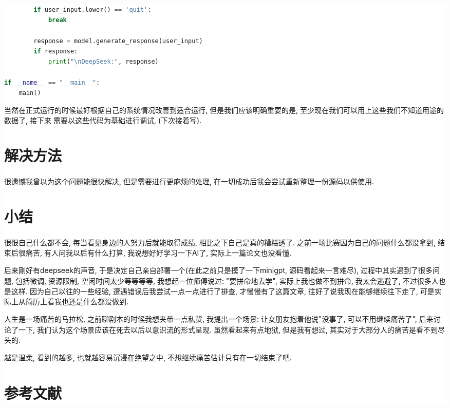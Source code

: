 ```python
        if user_input.lower() == 'quit':
            break
            
        response = model.generate_response(user_input)
        if response:
            print("\nDeepSeek:", response)

if __name__ == "__main__":
    main()
```

当然在正式运行的时候最好根据自己的系统情况改善到适合运行, 但是我们应该明确重要的是, 至少现在我们可以用上这些我们不知道用途的数据了, 接下来 需要以这些代码为基础进行调试, (下次接着写).

# 解决方法

很遗憾我曾以为这个问题能很快解决, 但是需要进行更麻烦的处理, 在一切成功后我会尝试重新整理一份源码以供使用.

# 小结

很恨自己什么都不会, 每当看见身边的人努力后就能取得成绩, 相比之下自己是真的糟糕透了. 之前一场比赛因为自己的问题什么都没拿到, 结束后很痛苦, 有人问我以后有什么打算, 我说想好好学习一下AI了, 实际上一篇论文也没看懂.

后来刚好有deepseek的声音, 于是决定自己亲自部署一个(在此之前只是摸了一下minigpt, 源码看起来一言难尽), 过程中其实遇到了很多问题, 包括微调, 资源限制, 空闲时间太少等等等等, 我想起一位师傅说过: "要拼命地去学", 实际上我也做不到拼命, 我太会逃避了, 不过很多人也是这样. 因为自己以往的一些经验, 遭遇错误后我尝试一点一点进行了排查, 才慢慢有了这篇文章, 往好了说我现在能够继续往下走了, 可是实际上从简历上看我也还是什么都没做到.

人生是一场痛苦的马拉松, 之前聊剧本的时候我想夹带一点私货, 我提出一个场景: 让女朋友抱着他说"没事了, 可以不用继续痛苦了", 后来讨论了一下, 我们认为这个场景应该在死去以后以意识流的形式呈现. 虽然看起来有点地狱, 但是我有想过, 其实对于大部分人的痛苦是看不到尽头的.

越是温柔, 看到的越多, 也就越容易沉浸在绝望之中, 不想继续痛苦估计只有在一切结束了吧.

# 参考文献

[^qwen1_5B]: llama.本地化部署DeepSeek-R1-Distill-Qwen-1.5B[EB/OL].CSDN.<a target="_blank" href='https://blog.csdn.net/harebert/article/details/145392582'>https://blog.csdn.net/harebert/article/details/145392582</a>.2025.01.29

